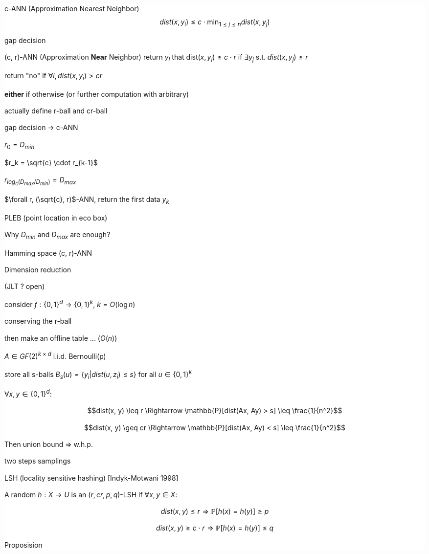 c-ANN (Approximation Nearest Neighbor)
$$dist(x, y_i) \leq c \cdot \min_{1 \leq j \leq n} dist(x, y_j)$$

gap decision

(c, r)-ANN (Approximation **Near** Neighbor)
return $y_i$ that dist($x, y_i$)$\leq c\cdot r$ if $\exists y_j$ s.t. $dist(x, y_j) \leq r$

return "no" if $\forall i, dist(x, y_i) > cr$

**either** if otherwise (or further computation with arbitrary)

actually define r-ball and cr-ball

gap decision -> c-ANN

$r_0 = D_{min}$

$r_k = \sqrt{c} \cdot r_{k-1}$

$r_{log_{c}(D_{max}/D_{min})} = D_{max}$

$\forall r, (\sqrt{c}, r)$-ANN, return the first data $y_k$

PLEB (point location in eco box)

Why $D_{min}$ and $D_{max}$ are enough?

Hamming space (c, r)-ANN

Dimension reduction

(JLT ? open)

consider $f: \{0, 1\}^{d} \rightarrow \{0,1\}^{k}$, $k = O(\log n)$

conserving the r-ball

then make an offline table ... ($O(n)$)

$A\in GF(2)^{k\times d}$ i.i.d. Bernoulli(p)

store all s-balls $B_s(u) = \{y_i | dist(u, z_i) \leq s\}$ for all $u \in \{0, 1\}^{k}$


$\forall x, y \in \{0, 1\}^d:$

$$dist(x, y) \leq r \Rightarrow \mathbb{P}[dist(Ax, Ay) > s] \leq \frac{1}{n^2}$$

$$dist(x, y) \geq cr \Rightarrow \mathbb{P}[dist(Ax, Ay) < s] \leq \frac{1}{n^2}$$

Then union bound $\Rightarrow$ w.h.p.

two steps samplings



LSH (locality sensitive hashing) [Indyk-Motwani 1998]

A random $h: X \rightarrow U$ is an $(r, cr, p, q)$-LSH if $\forall x, y \in X$:

$$dist(x, y) \leq r \Rightarrow \mathbb{P}[h(x) = h(y)] \geq p$$

$$dist(x, y) \geq c\cdot r \Rightarrow \mathbb{P}[h(x) = h(y)] \leq q$$

Proposision
